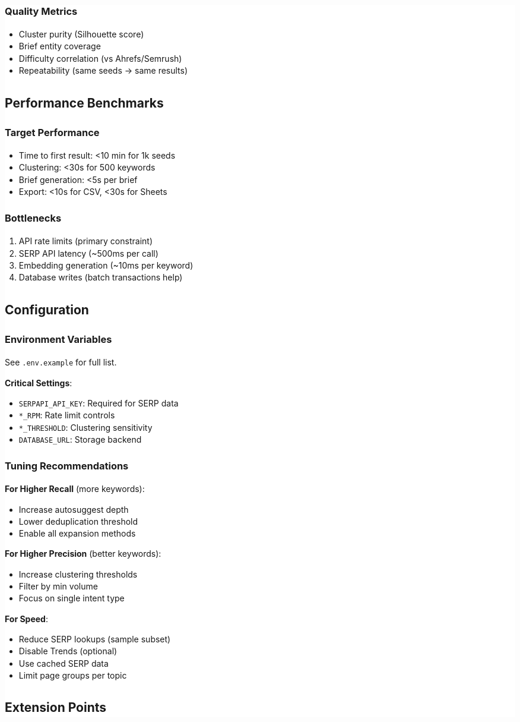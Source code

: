 ### Quality Metrics
- Cluster purity (Silhouette score)
- Brief entity coverage
- Difficulty correlation (vs Ahrefs/Semrush)
- Repeatability (same seeds → same results)

## Performance Benchmarks

### Target Performance
- Time to first result: <10 min for 1k seeds
- Clustering: <30s for 500 keywords
- Brief generation: <5s per brief
- Export: <10s for CSV, <30s for Sheets

### Bottlenecks
1. API rate limits (primary constraint)
2. SERP API latency (~500ms per call)
3. Embedding generation (~10ms per keyword)
4. Database writes (batch transactions help)

## Configuration

### Environment Variables
See `.env.example` for full list.

**Critical Settings**:
- `SERPAPI_API_KEY`: Required for SERP data
- `*_RPM`: Rate limit controls
- `*_THRESHOLD`: Clustering sensitivity
- `DATABASE_URL`: Storage backend

### Tuning Recommendations

**For Higher Recall** (more keywords):
- Increase autosuggest depth
- Lower deduplication threshold
- Enable all expansion methods

**For Higher Precision** (better keywords):
- Increase clustering thresholds
- Filter by min volume
- Focus on single intent type

**For Speed**:
- Reduce SERP lookups (sample subset)
- Disable Trends (optional)
- Use cached SERP data
- Limit page groups per topic

## Extension Points
